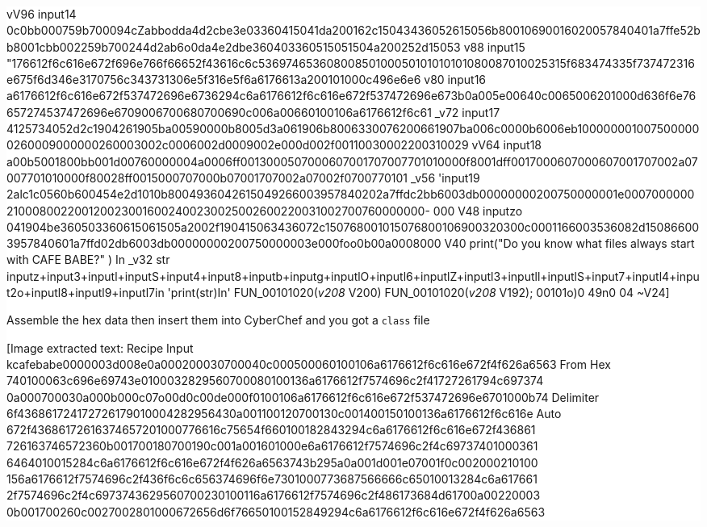 vV96
input14
0c0bb000759b700094cZabbodda4d2cbe3e03360415041da200162c15043436052615056b80010690016020057840401a7ffe52bb8001cbb002259b700244d2ab6o0da4e2dbe360403360515051504a200252d15053
v88
input15
"176612f6c616e672f696e766f66652f43616c6c53697465360800850100050101010101080087010025315f683474335f737472316e675f6d346e3170756c343731306e5f316e5f6a6176613a200101000c496e6e6
v80
input16
a6176612f6c616e672f537472696e6736294c6a6176612f6c616e672f537472696e673b0a005e00640c0065006201000d636f6e76657274537472696e6709006700680700690c006a00660100106a6176612f6c61
_v72
input17
4125734052d2c1904261905ba00590000b8005d3a061906b8006330076200661907ba006c0000b6006eb1000000010075000000260009000000260003002c0006002d0009002e000d002f00110030002200310029
vV64
input18
a00b5001800bb001d00760000004a0006ff0013000507000607001707007701010000f8001dff0017000607000607001707002a07007701010000f80028ff0015000707000b07001707002a07002f0700770101
_v56
'input19
2alc1c0560b600454e2d1010b8004936042615049266003957840202a7ffdc2bb6003db00000000200750000001e00070000002100080022001200230016002400230025002600220031002700760000000-
000
V48
inputzo
041904be360503360615061505a2002f190415063436072c150768001015076800106900320300c0001166003536082d150866003957840601a7ffd02db6003db00000000200750000003e000foo0b00a0008000
V40
print("Do you know what files always start with CAFE
BABE?" ) In
_v32
str
inputz+input3+inputl+inputS+input4+input8+inputb+inputg+inputlO+inputl6+inputlZ+inputl3+inputll+inputlS+input7+inputl4+input2o+inputl8+inputl9+inputl7in
'print(str)In'
FUN_00101020(_v208_
V200)
FUN_00101020(_v208_
V192);
00101o)0
49n0
04
~V24]


Assemble the hex data then insert them into CyberChef and you got a `class` file


[Image extracted text: Recipe
Input
kcafebabe0000003d008e0a000200030700040c000500060100106a6176612f6c616e672f4f626a6563
From Hex
740100063c696e69743e0100032829560700080100136a6176612f7574696c2f41727261794c697374
0a000700030a000b000c07o00d0c00de000f0100106a6176612f6c616e672f537472696e6701000b74
Delimiter
6f436861724172726179010004282956430a001100120700130c001400150100136a6176612f6c616e
Auto
672f43686172616374657201000776616c75654f660100182843294c6a6176612f6c616e672f436861
726163746572360b001700180700190c001a001601000e6a6176612f7574696c2f4c69737401000361
6464010015284c6a6176612f6c616e672f4f626a6563743b295a0a001d001e07001f0c002000210100
156a6176612f7574696c2f436f6c6c656374696f6e7301000773687566666c65010013284c6a617661
2f7574696c2f4c6973743629560700230100116a6176612f7574696c2f486173684d61700a00220003
0b001700260c0027002801000672656d6f76650100152849294c6a6176612f6c616e672f4f626a6563